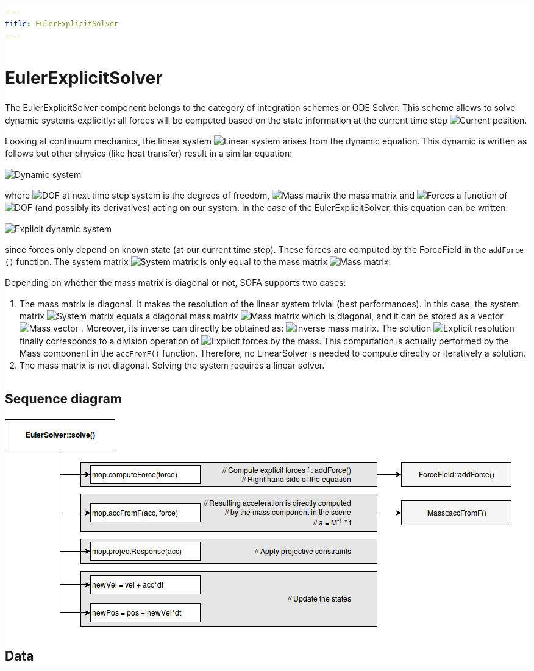 ```yaml
---
title: EulerExplicitSolver
---
```


EulerExplicitSolver  
===================

The EulerExplicitSolver component belongs to the category of [integration schemes or ODE Solver](https://www.sofa-framework.org/community/doc/main-principles/system-resolution/integration-schemes/). This scheme allows to solve dynamic systems explicitly: all forces will be computed based on the state information at the current time step <img class="latex" src="https://latex.codecogs.com/png.latex?x(t)" title="Current position"/>.

Looking at continuum mechanics, the linear system <img class="latex" src="https://latex.codecogs.com/png.latex?\mathbf{A}x=b" title="Linear system" /> arises from the dynamic equation. This dynamic is written as follows but other physics (like heat transfer) result in a similar equation:

<img class="latex" src="https://latex.codecogs.com/png.latex?\mathbf{M}\Delta%20v=dt\left(f(x,t)\right)" title="Dynamic system" />

where <img class="latex" src="https://latex.codecogs.com/png.latex?x" title="DOF at next time step system" /> is the degrees of freedom, <img class="latex" src="https://latex.codecogs.com/png.latex?\mathbf{M}" title="Mass matrix" /> the mass matrix and <img class="latex" src="https://latex.codecogs.com/png.latex?f(x,t)" title="Forces" /> a function of <img class="latex" src="https://latex.codecogs.com/png.latex?x" title="DOF" /> (and possibly its derivatives) acting on our system. In the case of the EulerExplicitSolver, this equation can be written: 

<img class="latex" src="https://latex.codecogs.com/png.latex?\mathbf{M}\Delta%20v=dt\left(f(x(t))\right)" title="Explicit dynamic system" />

since forces only depend on known state (at our current time step). These forces are computed by the ForceField in the `addForce()` function. The system matrix <img class="latex" src="https://latex.codecogs.com/png.latex?\mathbf{A}" title="System matrix" /> is only equal to the mass matrix <img class="latex" src="https://latex.codecogs.com/png.latex?\mathbf{M}" title="Mass matrix" />.

Depending on whether the mass matrix is diagonal or not, SOFA supports two cases:

1) The mass matrix is diagonal. It makes the resolution of the linear system trivial (best performances). In this case, the system matrix <img class="latex" src="https://latex.codecogs.com/png.latex?\mathbf{A}" title="System matrix" /> equals a diagonal mass matrix <img class="latex" src="https://latex.codecogs.com/png.latex?\mathbf{M}" title="Mass matrix" /> which is diagonal, and it can be stored as a vector <img class="latex" src="https://latex.codecogs.com/png.latex?|m|" title="Mass vector" /> . Moreover, its inverse can directly be obtained as: <img class="latex" src="https://latex.codecogs.com/png.latex?\mathbf{M}^{-1}=|m|^{-1}=\frac{1}{|m|}" title="Inverse mass matrix" />.
   The solution <img class="latex" src="https://latex.codecogs.com/png.latex?\Delta%20v_{sol}=dt\cdot%20\mathbf{M}^{-1}f(x(t))" title="Explicit resolution" /> finally corresponds to a division operation of <img class="latex" src="https://latex.codecogs.com/png.latex?f(x(t))" title="Explicit forces" /> by the mass. This computation is actually performed by the Mass component in the `accFromF()` function. Therefore, no LinearSolver is needed to compute directly or iteratively a solution.
2) The mass matrix is not diagonal. Solving the system requires a linear solver. 

Sequence diagram
----------------

<a href="https://github.com/sofa-framework/doc/blob/master/images/integrationscheme/EulerExplicitSolver.png?raw=true"><img src="https://github.com/sofa-framework/doc/blob/master/images/integrationscheme/EulerExplicitSolver.png?raw=true" title="Flow diagram for a EulerExplicitSolver"/></a>


Data
----
